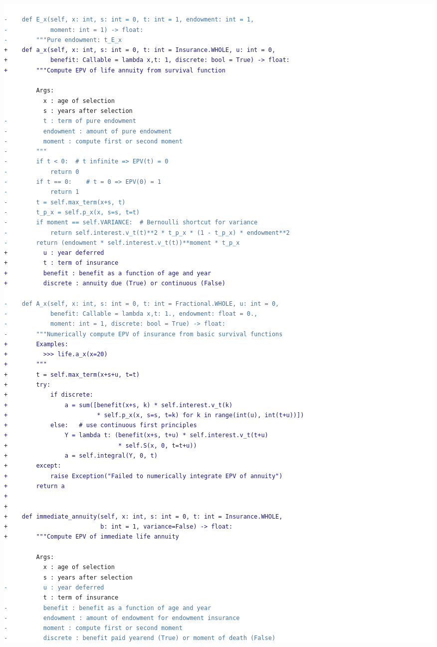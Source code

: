 ```diff
 
-    def E_x(self, x: int, s: int = 0, t: int = 1, endowment: int = 1,
-            moment: int = 1) -> float:
-        """Pure endowment: t_E_x
+    def a_x(self, x: int, s: int = 0, t: int = Insurance.WHOLE, u: int = 0,
+            benefit: Callable = lambda x,t: 1, discrete: bool = True) -> float:
+        """Compute EPV of life annuity from survival function
 
         Args:
           x : age of selection
           s : years after selection
-          t : term of pure endowment
-          endowment : amount of pure endowment
-          moment : compute first or second moment
-        """
-        if t < 0:  # t infinite => EPV(t) = 0
-            return 0   
-        if t == 0:    # t = 0 => EPV(0) = 1
-            return 1
-        t = self.max_term(x+s, t)
-        t_p_x = self.p_x(x, s=s, t=t)
-        if moment == self.VARIANCE:  # Bernoulli shortcut for variance
-            return self.interest.v_t(t)**2 * t_p_x * (1 - t_p_x) * endowment**2
-        return (endowment * self.interest.v_t(t))**moment * t_p_x
+          u : year deferred
+          t : term of insurance
+          benefit : benefit as a function of age and year
+          discrete : annuity due (True) or continuous (False)
 
-    def A_x(self, x: int, s: int = 0, t: int = Fractional.WHOLE, u: int = 0,
-            benefit: Callable = lambda x,t: 1., endowment: float = 0.,
-            moment: int = 1, discrete: bool = True) -> float:
-        """Numerically compute EPV of insurance from basic survival functions
+        Examples:
+          >>> life.a_x(x=20)
+        """
+        t = self.max_term(x+s+u, t=t)
+        try:
+            if discrete:
+                a = sum([benefit(x+s, k) * self.interest.v_t(k) 
+                         * self.p_x(x, s=s, t=k) for k in range(int(u), int(t+u))])
+            else:   # use continuous first principles
+                Y = lambda t: (benefit(x+s, t+u) * self.interest.v_t(t+u) 
+                               * self.S(x, 0, t=t+u))
+                a = self.integral(Y, 0, t)
+        except:
+            raise Exception("Failed to numerically integrate EPV of annuity")
+        return a
+
+
+    def immediate_annuity(self, x: int, s: int = 0, t: int = Insurance.WHOLE, 
+                          b: int = 1, variance=False) -> float:
+        """Compute EPV of immediate life annuity
 
         Args:
           x : age of selection
           s : years after selection
-          u : year deferred
           t : term of insurance
-          benefit : benefit as a function of age and year
-          endowment : amount of endowment for endowment insurance
-          moment : compute first or second moment
-          discrete : benefit paid yearend (True) or moment of death (False)
```